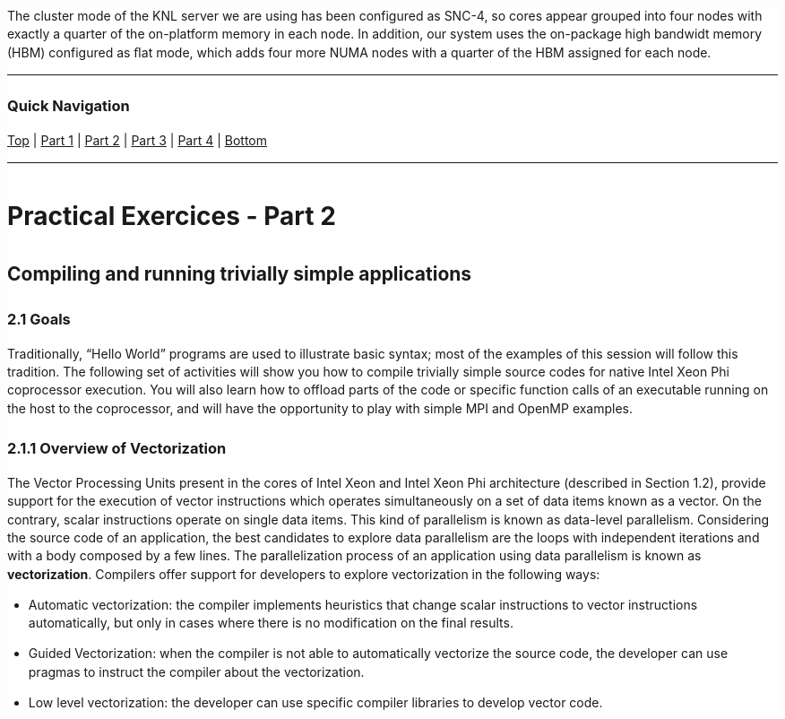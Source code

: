 The cluster mode of the KNL server we are using has been configured as SNC-4, so cores appear grouped into 
four nodes with exactly a quarter of the on-platform memory in each node. 
In addition, our system uses the on-package high bandwidt memory (HBM) configured as ﬂat mode, 
which adds four more NUMA nodes with a quarter of the HBM assigned for each node.

______

### Quick Navigation ###

[Top](#top "Top of the page") | [Part 1](#part1 "Introduction to the Intel® Xeon Phi™ coprocessor") | [Part 2](#part2 "Compiling and running trivially simple applications") | [Part 3](#part3 "High Performance Test-Drive") | [Part 4](#part4 "Running a basic N-body simulation") | [Bottom](#bottom "Bottom of the page")

______

<a name="part2"></a>

# Practical Exercices - Part 2 #

## Compiling and running trivially simple applications ##

### 2.1 Goals ###

Traditionally, “Hello World” programs are used to illustrate basic
syntax; most of the examples of this session will follow this tradition.
The following set of activities will show you how to compile trivially
simple source codes for native Intel Xeon Phi coprocessor execution. You
will also learn how to offload parts of the code or specific function
calls of an executable running on the host to the coprocessor, and will
have the opportunity to play with simple MPI and OpenMP examples.

### 2.1.1 Overview of Vectorization ###

The Vector Processing Units present in the cores of Intel Xeon and Intel Xeon Phi architecture (described in Section 1.2), provide support for the execution of vector instructions which operates simultaneously on a set of data items known as a vector. On the contrary, scalar instructions operate on single data items. This kind of parallelism is known as data-level parallelism. Considering the source code of an application, the best candidates to explore data parallelism are the loops with independent iterations and with a body composed by a few lines. The parallelization process of an application using data parallelism is known as **vectorization**. Compilers offer support for developers to explore vectorization in the following ways:

- Automatic vectorization: the compiler implements heuristics that change scalar instructions to vector instructions automatically, but only in cases where there is no modification on the final results.

- Guided Vectorization: when the compiler is not able to automatically vectorize the source code, the developer can use pragmas to instruct the compiler about the vectorization.

- Low level vectorization: the developer can use specific compiler libraries to develop vector code.
